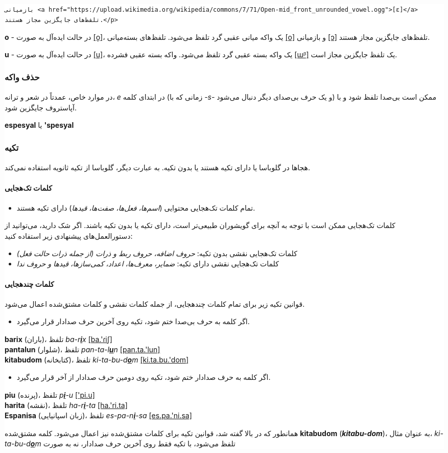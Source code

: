 	بازمیانی <a href="https://upload.wikimedia.org/wikipedia/commons/7/71/Open-mid_front_unrounded_vowel.ogg">[ɛ]</a>
	تلفظ‌های جایگزین مجاز هستند.</p>
<p><strong>o</strong> - در حالت ایده‌آل به صورت <a href="https://en.wikipedia.org/wiki/Mid_back_rounded_vowel">[o̞]</a>،
	یک واکه میانی عقبی گرد تلفظ می‌شود. تلفظ‌های بسته‌میانی <a
		href="https://upload.wikimedia.org/wikipedia/commons/8/84/Close-mid_back_rounded_vowel.ogg">[o]</a> و بازمیانی
	<a href="https://upload.wikimedia.org/wikipedia/commons/d/d0/PR-open-mid_back_rounded_vowel.ogg">[ɔ]</a> تلفظ‌های
	جایگزین مجاز هستند.</p>
<p><strong>u</strong> - در حالت ایده‌آل به صورت <a
		href="https://en.wikipedia.org/wiki/Close_back_rounded_vowel">[u]</a>، یک واکه بسته عقبی گرد تلفظ می‌شود. واکه
	بسته عقبی فشرده <a href="https://xwexi.globasa.net/eng/gramati/abece-ji-lafuzu/compressed_u.mp3">[ɯᵝ]</a> یک تلفظ
	جایگزین مجاز است. </p>
<h3>حذف واکه</h3>
<p>در موارد خاص، عمدتاً در شعر و ترانه، <em>e</em> در ابتدای کلمه (زمانی که با <em>-s-</em> و یک حرف بی‌صدای دیگر دنبال
	می‌شود) ممکن است بی‌صدا تلفظ شود و با آپاستروف جایگزین شود. </p>
<p><strong>espesyal</strong> یا <strong>'spesyal</strong></p>
<h3>تکیه</h3>
<p>هجاها در گلوباسا یا دارای تکیه هستند یا بدون تکیه. به عبارت دیگر، گلوباسا از تکیه ثانویه استفاده نمی‌کند. </p>
<h4>کلمات تک‌هجایی</h4>
<ul>
	<li>تمام کلمات تک‌هجایی محتوایی (<em>اسم‌ها، فعل‌ها، صفت‌ها، قیدها</em>) دارای تکیه هستند. </li>
</ul>
<p>کلمات تک‌هجایی ممکن است با توجه به آنچه برای گویشوران طبیعی‌تر است، دارای تکیه یا بدون تکیه باشند. اگر شک دارید،
	می‌توانید از دستورالعمل‌های پیشنهادی زیر استفاده کنید:</p>
<ul>
	<li>کلمات تک‌هجایی نقشی بدون تکیه: <em>حروف اضافه، حروف ربط و ذرات (از جمله ذرات حالت فعل)</em></li>
	<li>کلمات تک‌هجایی نقشی دارای تکیه: <em>ضمایر، معرف‌ها، اعداد، کمی‌سازها، قیدها و حروف ندا</em> </li>
</ul>
<h4>کلمات چند‌هجایی</h4>
<p>قوانین تکیه زیر برای تمام کلمات چند‌هجایی، از جمله کلمات نقشی و کلمات مشتق‌شده اعمال می‌شود.</p>
<ul>
	<li>اگر کلمه به حرف بی‌صدا ختم شود، تکیه روی آخرین حرف صدادار قرار می‌گیرد. </li>
</ul>
<p><strong>barix</strong> (باران)، تلفظ <em>ba-r<u><strong>i</strong></u>x</em> <a
		href="https://xwexi.globasa.net/eng/gramati/abece-ji-lafuzu/barix.mp3">[ba.'ɾiʃ]</a><br />
	<strong>pantalun</strong> (شلوار)، تلفظ <em>pan-ta-l<u><strong>u</strong></u>n</em> <a
		href="https://xwexi.globasa.net/eng/gramati/abece-ji-lafuzu/pantalun.mp3">[pan.ta.'lun]</a><br />
	<strong>kitabudom</strong> (کتابخانه)، تلفظ <em>ki-ta-bu-d<u><strong>o</strong></u>m</em> <a
		href="https://xwexi.globasa.net/eng/gramati/abece-ji-lafuzu/kitabudom.mp3">[ki.ta.bu.'dom]</a>
</p>
<ul>
	<li>اگر کلمه به حرف صدادار ختم شود، تکیه روی دومین حرف صدادار از آخر قرار می‌گیرد.</li>
</ul>
<p><strong>piu</strong> (پرنده)، تلفظ <em>p<u><strong>i</strong></u>-u</em> <a
		href="https://xwexi.globasa.net/eng/gramati/abece-ji-lafuzu/piu.mp3">['pi.u]</a><br />
	<strong>harita</strong> (نقشه)، تلفظ <em>ha-r<u><strong>i</strong></u>-ta</em> <a
		href="https://xwexi.globasa.net/eng/gramati/abece-ji-lafuzu/harita.mp3">[ha.'ri.ta]</a><br />
	<strong>Espanisa</strong> (زبان اسپانیایی)، تلفظ <em>es-pa-n<u><strong>i</strong></u>-sa</em> <a
		href="https://xwexi.globasa.net/eng/gramati/abece-ji-lafuzu/Espanisa.mp3">[es.pa.'ni.sa]</a>
</p>
<p>همانطور که در بالا گفته شد، قوانین تکیه برای کلمات مشتق‌شده نیز اعمال می‌شود. کلمه مشتق‌شده
	<strong>kitabudom</strong> (<em><strong>kitabu-dom</strong></em>)، به عنوان مثال،
	<em>ki-ta-bu-d<u><strong>o</strong></u>m</em> تلفظ می‌شود، با تکیه فقط روی آخرین حرف صدادار، نه به صورت